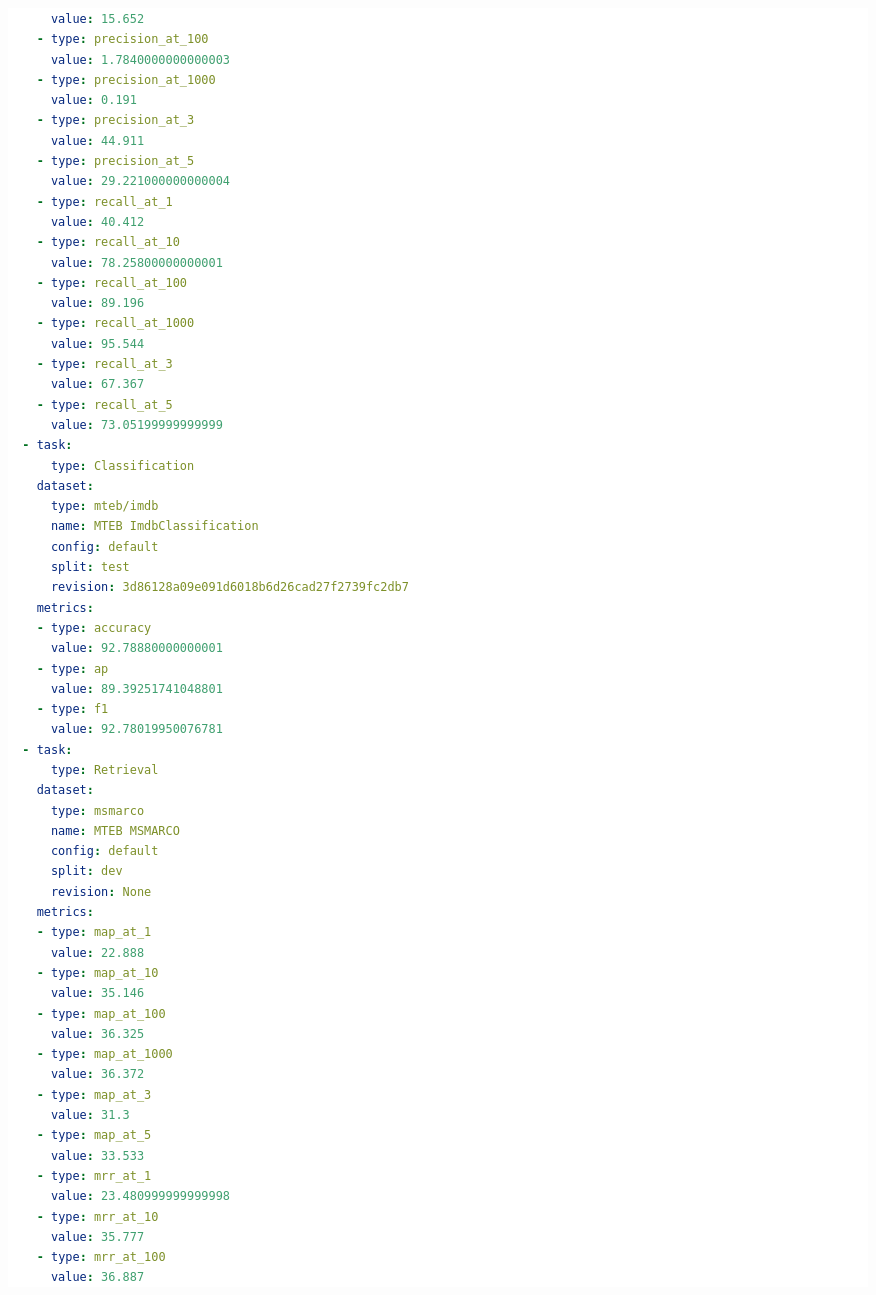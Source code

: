 ```yaml
      value: 15.652
    - type: precision_at_100
      value: 1.7840000000000003
    - type: precision_at_1000
      value: 0.191
    - type: precision_at_3
      value: 44.911
    - type: precision_at_5
      value: 29.221000000000004
    - type: recall_at_1
      value: 40.412
    - type: recall_at_10
      value: 78.25800000000001
    - type: recall_at_100
      value: 89.196
    - type: recall_at_1000
      value: 95.544
    - type: recall_at_3
      value: 67.367
    - type: recall_at_5
      value: 73.05199999999999
  - task:
      type: Classification
    dataset:
      type: mteb/imdb
      name: MTEB ImdbClassification
      config: default
      split: test
      revision: 3d86128a09e091d6018b6d26cad27f2739fc2db7
    metrics:
    - type: accuracy
      value: 92.78880000000001
    - type: ap
      value: 89.39251741048801
    - type: f1
      value: 92.78019950076781
  - task:
      type: Retrieval
    dataset:
      type: msmarco
      name: MTEB MSMARCO
      config: default
      split: dev
      revision: None
    metrics:
    - type: map_at_1
      value: 22.888
    - type: map_at_10
      value: 35.146
    - type: map_at_100
      value: 36.325
    - type: map_at_1000
      value: 36.372
    - type: map_at_3
      value: 31.3
    - type: map_at_5
      value: 33.533
    - type: mrr_at_1
      value: 23.480999999999998
    - type: mrr_at_10
      value: 35.777
    - type: mrr_at_100
      value: 36.887
```